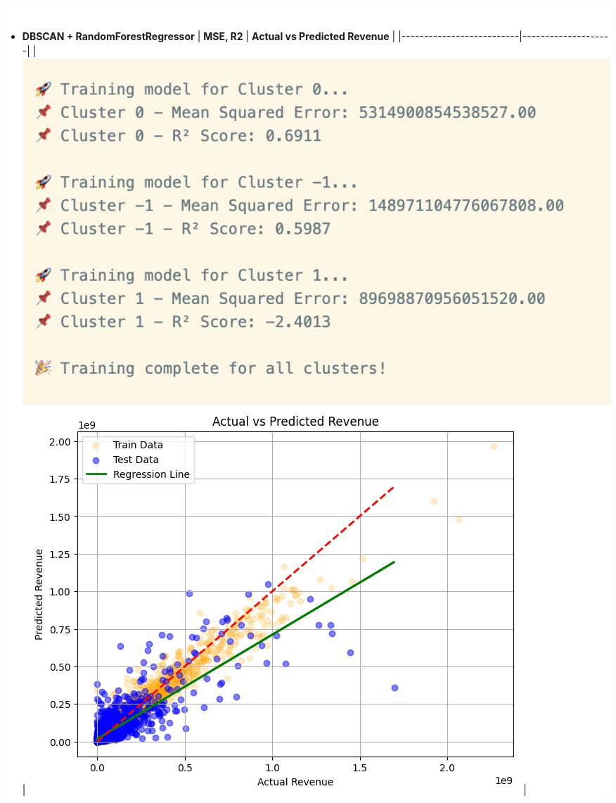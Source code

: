 </br>

- **DBSCAN + RandomForestRegressor**
  | **MSE, R2** | **Actual vs Predicted Revenue** | 
	|--------------------------|--------------------|
	| ![image](./img/db+rf.png)| ![KMeans_LR](./img/db+rf_pred.png)   |
